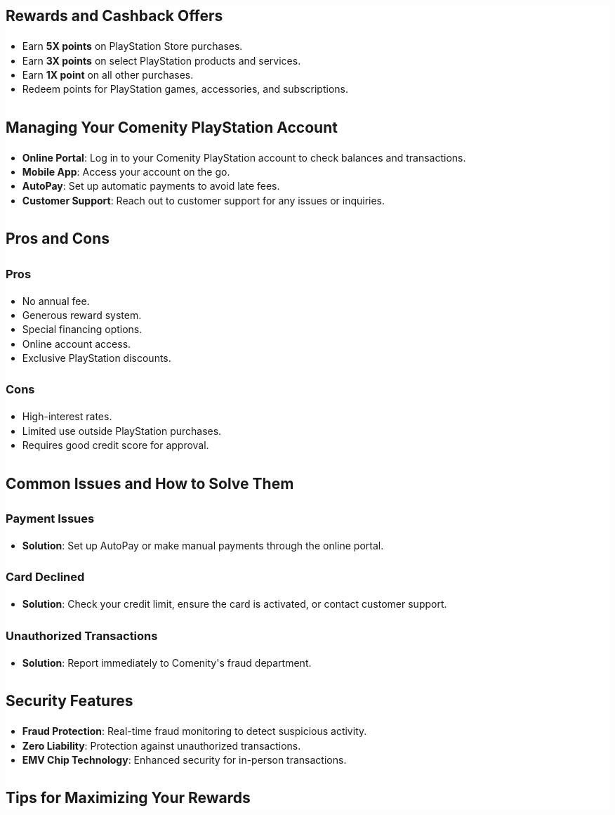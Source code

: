 ## Rewards and Cashback Offers

- Earn **5X points** on PlayStation Store purchases.
- Earn **3X points** on select PlayStation products and services.
- Earn **1X point** on all other purchases.
- Redeem points for PlayStation games, accessories, and subscriptions.

## Managing Your Comenity PlayStation Account

- **Online Portal**: Log in to your Comenity PlayStation account to check balances and transactions.
- **Mobile App**: Access your account on the go.
- **AutoPay**: Set up automatic payments to avoid late fees.
- **Customer Support**: Reach out to customer support for any issues or inquiries.

## Pros and Cons

### Pros
- No annual fee.
- Generous reward system.
- Special financing options.
- Online account access.
- Exclusive PlayStation discounts.

### Cons
- High-interest rates.
- Limited use outside PlayStation purchases.
- Requires good credit score for approval.

## Common Issues and How to Solve Them

### Payment Issues
- **Solution**: Set up AutoPay or make manual payments through the online portal.

### Card Declined
- **Solution**: Check your credit limit, ensure the card is activated, or contact customer support.

### Unauthorized Transactions
- **Solution**: Report immediately to Comenity's fraud department.

## Security Features

- **Fraud Protection**: Real-time fraud monitoring to detect suspicious activity.
- **Zero Liability**: Protection against unauthorized transactions.
- **EMV Chip Technology**: Enhanced security for in-person transactions.

## Tips for Maximizing Your Rewards
